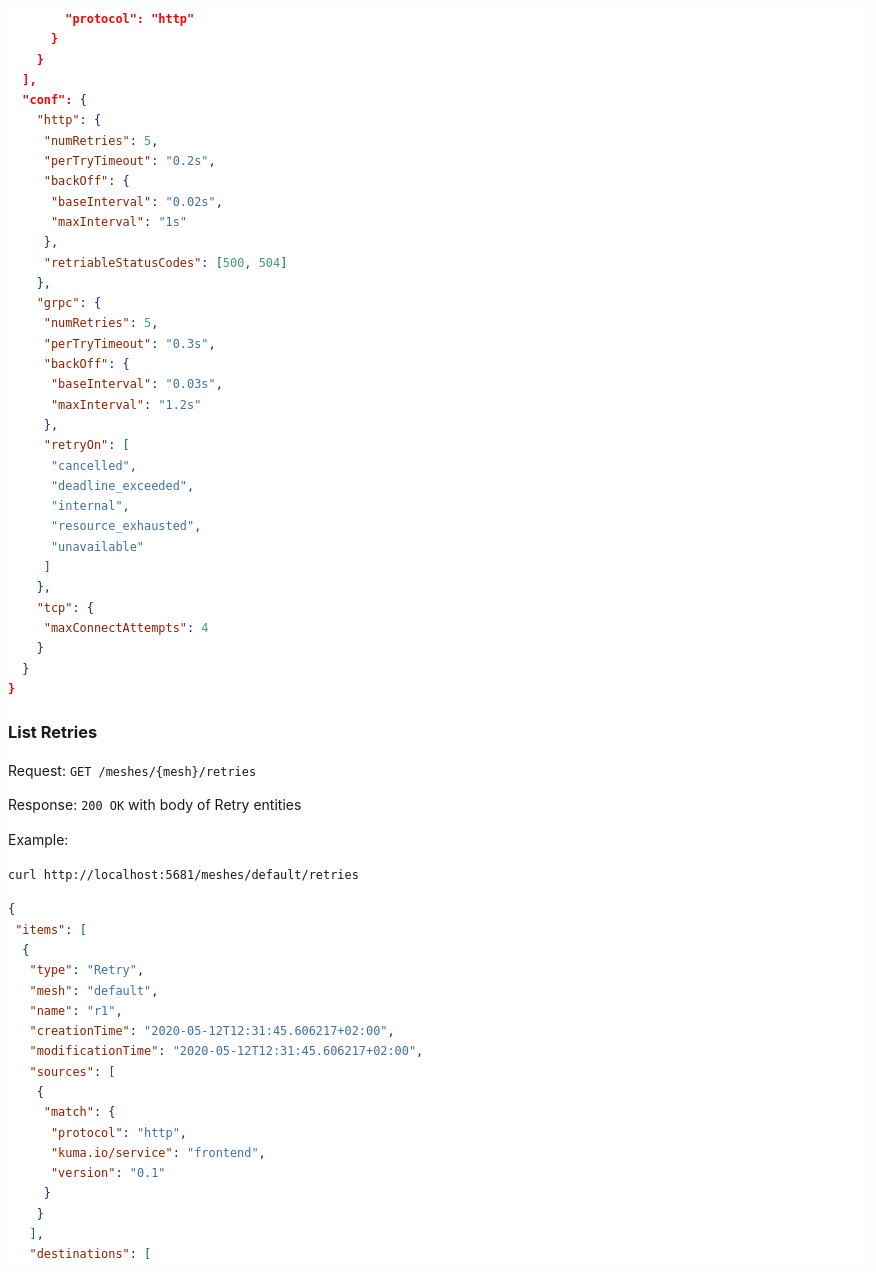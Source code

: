 ```json
        "protocol": "http"
      }
    }
  ],
  "conf": {
    "http": {
     "numRetries": 5,
     "perTryTimeout": "0.2s",
     "backOff": {
      "baseInterval": "0.02s",
      "maxInterval": "1s"
     },
     "retriableStatusCodes": [500, 504]
    },
    "grpc": {
     "numRetries": 5,
     "perTryTimeout": "0.3s",
     "backOff": {
      "baseInterval": "0.03s",
      "maxInterval": "1.2s"
     },
     "retryOn": [
      "cancelled",
      "deadline_exceeded",
      "internal",
      "resource_exhausted",
      "unavailable"
     ]
    },
    "tcp": {
     "maxConnectAttempts": 4
    }
  }
}
```

### List Retries
Request: `GET /meshes/{mesh}/retries`

Response: `200 OK` with body of Retry entities

Example:
```bash
curl http://localhost:5681/meshes/default/retries
```
```json
{
 "items": [
  {
   "type": "Retry",
   "mesh": "default",
   "name": "r1",
   "creationTime": "2020-05-12T12:31:45.606217+02:00",
   "modificationTime": "2020-05-12T12:31:45.606217+02:00",
   "sources": [
    {
     "match": {
      "protocol": "http",
      "kuma.io/service": "frontend",
      "version": "0.1"
     }
    }
   ],
   "destinations": [
```